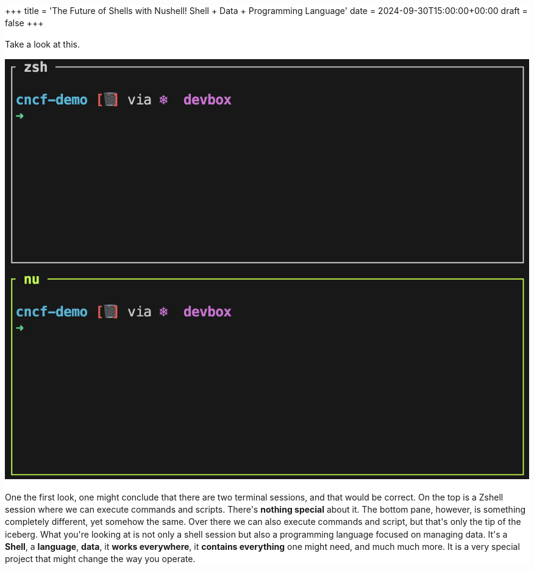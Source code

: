 
+++
title = 'The Future of Shells with Nushell! Shell + Data + Programming Language'
date = 2024-09-30T15:00:00+00:00
draft = false
+++

Take a look at this.

![](zellij.png)

One the first look, one might conclude that there are two terminal sessions, and that would be correct. On the top is a Zshell session where we can execute commands and scripts. There's **nothing special** about it. The bottom pane, however, is something completely different, yet somehow the same. Over there we can also execute commands and script, but that's only the tip of the iceberg. What you're looking at is not only a shell session but also a programming language focused on managing data. It's a **Shell**, a **language**, **data**, it **works everywhere**, it **contains everything** one might need, and much much more. It is a very special project that might change the way you operate.
